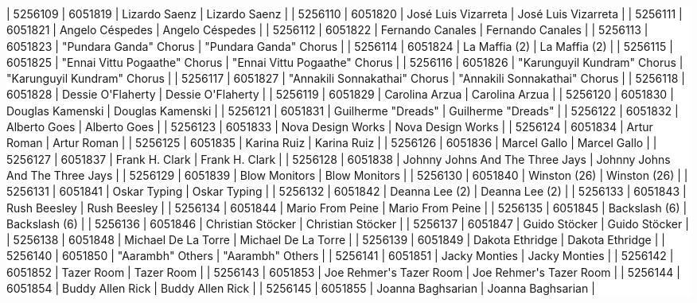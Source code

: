 | 5256109 | 6051819 | Lizardo Saenz | Lizardo Saenz |
| 5256110 | 6051820 | José Luis Vizarreta | José Luis Vizarreta |
| 5256111 | 6051821 | Angelo Céspedes | Angelo Céspedes |
| 5256112 | 6051822 | Fernando Canales | Fernando Canales |
| 5256113 | 6051823 | "Pundara Ganda" Chorus | "Pundara Ganda" Chorus |
| 5256114 | 6051824 | La Maffia (2) | La Maffia (2) |
| 5256115 | 6051825 | "Ennai Vittu Pogaathe" Chorus | "Ennai Vittu Pogaathe" Chorus |
| 5256116 | 6051826 | "Karunguyil Kundram" Chorus | "Karunguyil Kundram" Chorus |
| 5256117 | 6051827 | "Annakili Sonnakathai" Chorus | "Annakili Sonnakathai" Chorus |
| 5256118 | 6051828 | Dessie O'Flaherty | Dessie O'Flaherty |
| 5256119 | 6051829 | Carolina Arzua | Carolina Arzua |
| 5256120 | 6051830 | Douglas Kamenski | Douglas Kamenski |
| 5256121 | 6051831 | Guilherme "Dreads" | Guilherme "Dreads" |
| 5256122 | 6051832 | Alberto Goes | Alberto Goes |
| 5256123 | 6051833 | Nova Design Works | Nova Design Works |
| 5256124 | 6051834 | Artur Roman | Artur Roman |
| 5256125 | 6051835 | Karina Ruiz | Karina Ruiz |
| 5256126 | 6051836 | Marcel Gallo | Marcel Gallo |
| 5256127 | 6051837 | Frank H. Clark | Frank H. Clark |
| 5256128 | 6051838 | Johnny Johns And The Three Jays | Johnny Johns And The Three Jays |
| 5256129 | 6051839 | Blow Monitors | Blow Monitors |
| 5256130 | 6051840 | Winston (26) | Winston (26) |
| 5256131 | 6051841 | Oskar Typing | Oskar Typing |
| 5256132 | 6051842 | Deanna Lee (2) | Deanna Lee (2) |
| 5256133 | 6051843 | Rush Beesley | Rush Beesley |
| 5256134 | 6051844 | Mario From Peine | Mario From Peine |
| 5256135 | 6051845 | Backslash (6) | Backslash (6) |
| 5256136 | 6051846 | Christian Stöcker | Christian Stöcker |
| 5256137 | 6051847 | Guido Stöcker | Guido Stöcker |
| 5256138 | 6051848 | Michael De La Torre | Michael De La Torre |
| 5256139 | 6051849 | Dakota Ethridge | Dakota Ethridge |
| 5256140 | 6051850 | "Aarambh" Others | "Aarambh" Others |
| 5256141 | 6051851 | Jacky Monties | Jacky Monties |
| 5256142 | 6051852 | Tazer Room | Tazer Room |
| 5256143 | 6051853 | Joe Rehmer's Tazer Room | Joe Rehmer's Tazer Room |
| 5256144 | 6051854 | Buddy Allen Rick | Buddy Allen Rick |
| 5256145 | 6051855 | Joanna Baghsarian | Joanna Baghsarian |